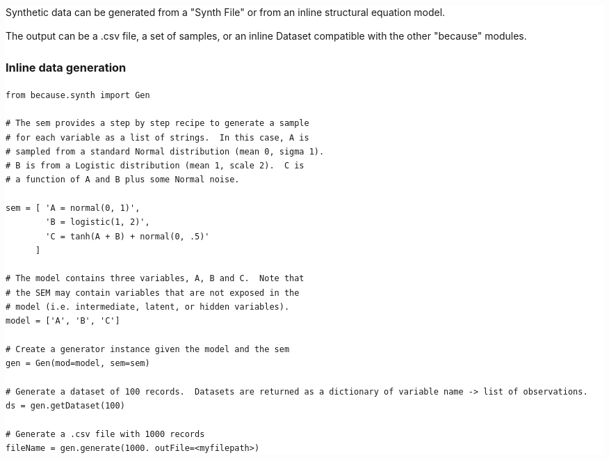 Synthetic data can be generated from a "Synth File" or from an inline structural equation model.

The output can be a .csv file, a set of samples, or an inline Dataset compatible with the other "because" modules.

### Inline data generation

    from because.synth import Gen

    # The sem provides a step by step recipe to generate a sample 
    # for each variable as a list of strings.  In this case, A is
    # sampled from a standard Normal distribution (mean 0, sigma 1).
    # B is from a Logistic distribution (mean 1, scale 2).  C is
    # a function of A and B plus some Normal noise.

    sem = [ 'A = normal(0, 1)', 
            'B = logistic(1, 2)', 
            'C = tanh(A + B) + normal(0, .5)'
          ] 

    # The model contains three variables, A, B and C.  Note that
    # the SEM may contain variables that are not exposed in the
    # model (i.e. intermediate, latent, or hidden variables).
    model = ['A', 'B', 'C']
    
    # Create a generator instance given the model and the sem
    gen = Gen(mod=model, sem=sem)

    # Generate a dataset of 100 records.  Datasets are returned as a dictionary of variable name -> list of observations.
    ds = gen.getDataset(100)

    # Generate a .csv file with 1000 records
    fileName = gen.generate(1000. outFile=<myfilepath>)
